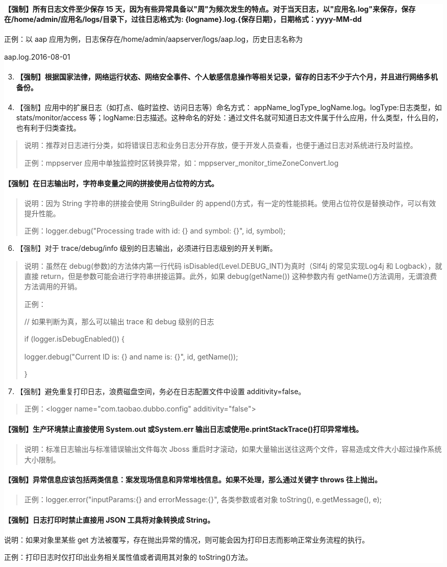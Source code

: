 #### 【强制】所有日志文件至少保存 15 天，因为有些异常具备以"周"为频次发生的特点。对于当天日志，以"应用名.log"来保存，保存在/home/admin/应用名/logs/目录下，过往日志格式为: {logname}.log.{保存日期}，日期格式：yyyy-MM-dd

正例：以 aap 应用为例，日志保存在/home/admin/aapserver/logs/aap.log，历史日志名称为

aap.log.2016-08-01

3.  #### 【强制】根据国家法律，网络运行状态、网络安全事件、个人敏感信息操作等相关记录，留存的日志不少于六个月，并且进行网络多机备份。

4.  【强制】应用中的扩展日志（如打点、临时监控、访问日志等）命名方式： appName_logType_logName.log。logType:日志类型，如 stats/monitor/access 等；logName:日志描述。这种命名的好处：通过文件名就可知道日志文件属于什么应用，什么类型，什么目的，也有利于归类查找。

> 说明：推荐对日志进行分类，如将错误日志和业务日志分开存放，便于开发人员查看，也便于通过日志对系统进行及时监控。
>
> 正例：mppserver 应用中单独监控时区转换异常，如：mppserver_monitor_timeZoneConvert.log

#### 【强制】在日志输出时，字符串变量之间的拼接使用占位符的方式。

> 说明：因为 String 字符串的拼接会使用 StringBuilder 的 append()方式，有一定的性能损耗。使用占位符仅是替换动作，可以有效提升性能。
>
> 正例：logger.debug(\"Processing trade with id: {} and symbol: {}\", id, symbol);

6.  【强制】对于 trace/debug/info 级别的日志输出，必须进行日志级别的开关判断。

> 说明：虽然在 debug(参数)的方法体内第一行代码 isDisabled(Level.DEBUG_INT)为真时（Slf4j 的常见实现Log4j 和 Logback），就直接 return，但是参数可能会进行字符串拼接运算。此外，如果 debug(getName()) 这种参数内有 getName()方法调用，无谓浪费方法调用的开销。
>
> 正例：
>
> // 如果判断为真，那么可以输出 trace 和 debug 级别的日志
>
> if (logger.isDebugEnabled()) {
>
> logger.debug(\"Current ID is: {} and name is: {}\", id, getName());
>
> }

7.  【强制】避免重复打印日志，浪费磁盘空间，务必在日志配置文件中设置 additivity=false。

> 正例：\<logger name=\"com.taobao.dubbo.config\" additivity=\"false\"\>

#### 【强制】生产环境禁止直接使用 System.out 或System.err 输出日志或使用e.printStackTrace()打印异常堆栈。

> 说明：标准日志输出与标准错误输出文件每次 Jboss 重启时才滚动，如果大量输出送往这两个文件，容易造成文件大小超过操作系统大小限制。

#### 【强制】异常信息应该包括两类信息：案发现场信息和异常堆栈信息。如果不处理，那么通过关键字 throws 往上抛出。

> 正例：logger.error(\"inputParams:{} and errorMessage:{}\", 各类参数或者对象 toString(), e.getMessage(), e);

#### 【强制】日志打印时禁止直接用 JSON 工具将对象转换成 String。

说明：如果对象里某些 get 方法被覆写，存在抛出异常的情况，则可能会因为打印日志而影响正常业务流程的执行。

正例：打印日志时仅打印出业务相关属性值或者调用其对象的 toString()方法。
